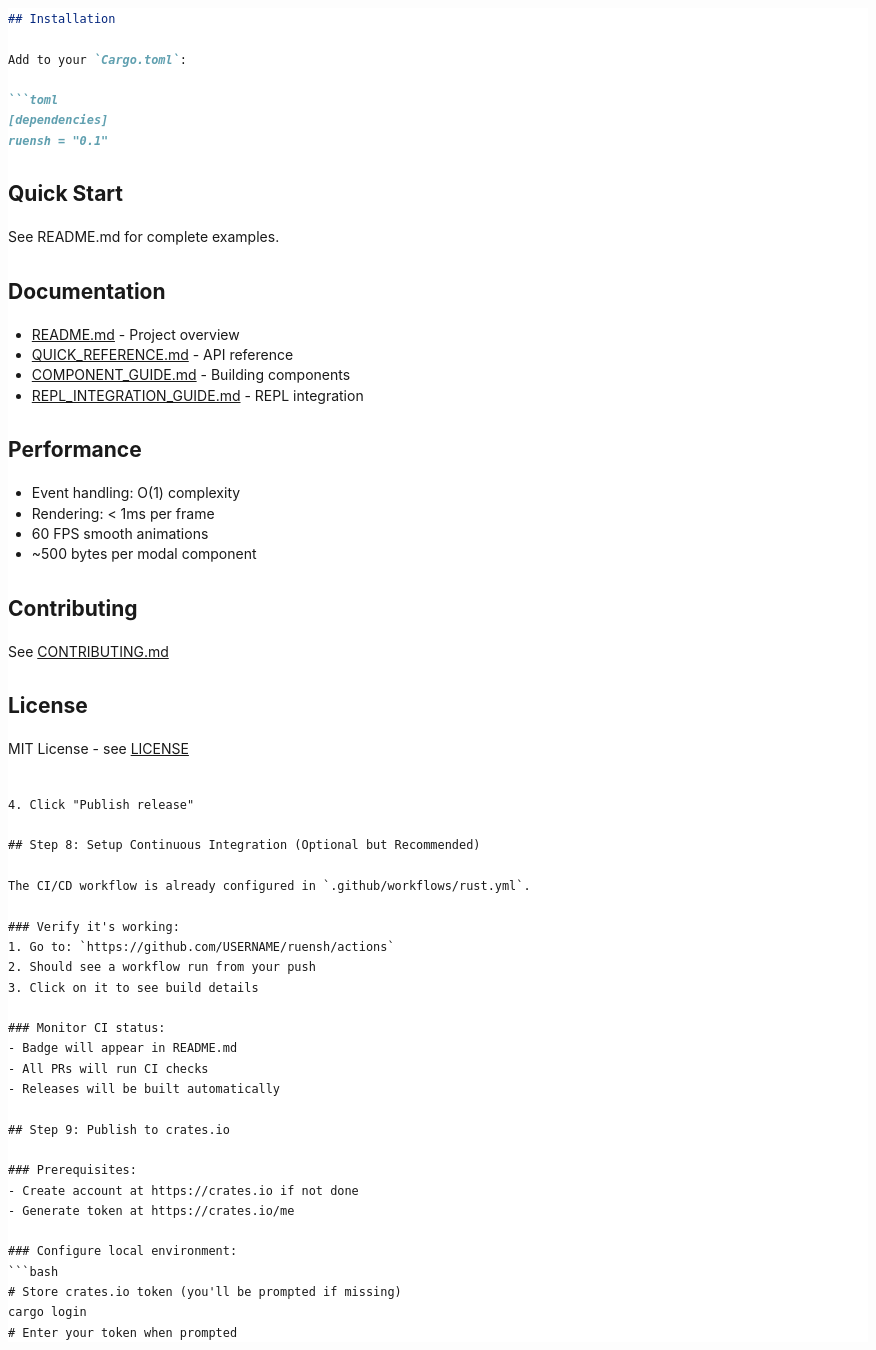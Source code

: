 ```markdown
## Installation

Add to your `Cargo.toml`:

```toml
[dependencies]
ruensh = "0.1"
```

## Quick Start

See README.md for complete examples.

## Documentation

- [README.md](README.md) - Project overview
- [QUICK_REFERENCE.md](QUICK_REFERENCE.md) - API reference
- [COMPONENT_GUIDE.md](COMPONENT_GUIDE.md) - Building components
- [REPL_INTEGRATION_GUIDE.md](REPL_INTEGRATION_GUIDE.md) - REPL integration

## Performance

- Event handling: O(1) complexity
- Rendering: < 1ms per frame
- 60 FPS smooth animations
- ~500 bytes per modal component

## Contributing

See [CONTRIBUTING.md](CONTRIBUTING.md)

## License

MIT License - see [LICENSE](LICENSE)
```

4. Click "Publish release"

## Step 8: Setup Continuous Integration (Optional but Recommended)

The CI/CD workflow is already configured in `.github/workflows/rust.yml`.

### Verify it's working:
1. Go to: `https://github.com/USERNAME/ruensh/actions`
2. Should see a workflow run from your push
3. Click on it to see build details

### Monitor CI status:
- Badge will appear in README.md
- All PRs will run CI checks
- Releases will be built automatically

## Step 9: Publish to crates.io

### Prerequisites:
- Create account at https://crates.io if not done
- Generate token at https://crates.io/me

### Configure local environment:
```bash
# Store crates.io token (you'll be prompted if missing)
cargo login
# Enter your token when prompted
```
